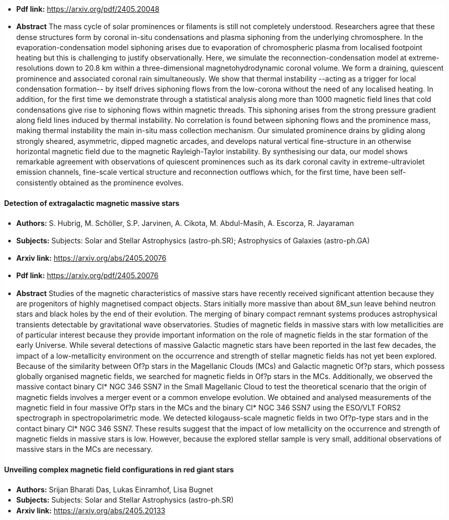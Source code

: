  - **Pdf link:** https://arxiv.org/pdf/2405.20048

 - **Abstract**
 The mass cycle of solar prominences or filaments is still not completely understood. Researchers agree that these dense structures form by coronal in-situ condensations and plasma siphoning from the underlying chromosphere. In the evaporation-condensation model siphoning arises due to evaporation of chromospheric plasma from localised footpoint heating but this is challenging to justify observationally. Here, we simulate the reconnection-condensation model at extreme-resolutions down to 20.8 km within a three-dimensional magnetohydrodynamic coronal volume. We form a draining, quiescent prominence and associated coronal rain simultaneously. We show that thermal instability --acting as a trigger for local condensation formation-- by itself drives siphoning flows from the low-corona without the need of any localised heating. In addition, for the first time we demonstrate through a statistical analysis along more than 1000 magnetic field lines that cold condensations give rise to siphoning flows within magnetic threads. This siphoning arises from the strong pressure gradient along field lines induced by thermal instability. No correlation is found between siphoning flows and the prominence mass, making thermal instability the main in-situ mass collection mechanism. Our simulated prominence drains by gliding along strongly sheared, asymmetric, dipped magnetic arcades, and develops natural vertical fine-structure in an otherwise horizontal magnetic field due to the magnetic Rayleigh-Taylor instability. By synthesising our data, our model shows remarkable agreement with observations of quiescent prominences such as its dark coronal cavity in extreme-ultraviolet emission channels, fine-scale vertical structure and reconnection outflows which, for the first time, have been self-consistently obtained as the prominence evolves.
#### Detection of extragalactic magnetic massive stars
 - **Authors:** S. Hubrig, M. Schöller, S.P. Jarvinen, A. Cikota, M. Abdul-Masih, A. Escorza, R. Jayaraman
 - **Subjects:** Subjects:
Solar and Stellar Astrophysics (astro-ph.SR); Astrophysics of Galaxies (astro-ph.GA)
 - **Arxiv link:** https://arxiv.org/abs/2405.20076

 - **Pdf link:** https://arxiv.org/pdf/2405.20076

 - **Abstract**
 Studies of the magnetic characteristics of massive stars have recently received significant attention because they are progenitors of highly magnetised compact objects. Stars initially more massive than about 8M_sun leave behind neutron stars and black holes by the end of their evolution. The merging of binary compact remnant systems produces astrophysical transients detectable by gravitational wave observatories. Studies of magnetic fields in massive stars with low metallicities are of particular interest because they provide important information on the role of magnetic fields in the star formation of the early Universe. While several detections of massive Galactic magnetic stars have been reported in the last few decades, the impact of a low-metallicity environment on the occurrence and strength of stellar magnetic fields has not yet been explored. Because of the similarity between Of?p stars in the Magellanic Clouds (MCs) and Galactic magnetic Of?p stars, which possess globally organised magnetic fields, we searched for magnetic fields in Of?p stars in the MCs. Additionally, we observed the massive contact binary Cl* NGC 346 SSN7 in the Small Magellanic Cloud to test the theoretical scenario that the origin of magnetic fields involves a merger event or a common envelope evolution. We obtained and analysed measurements of the magnetic field in four massive Of?p stars in the MCs and the binary Cl* NGC 346 SSN7 using the ESO/VLT FORS2 spectrograph in spectropolarimetric mode. We detected kilogauss-scale magnetic fields in two Of?p-type stars and in the contact binary Cl* NGC 346 SSN7. These results suggest that the impact of low metallicity on the occurrence and strength of magnetic fields in massive stars is low. However, because the explored stellar sample is very small, additional observations of massive stars in the MCs are necessary.
#### Unveiling complex magnetic field configurations in red giant stars
 - **Authors:** Srijan Bharati Das, Lukas Einramhof, Lisa Bugnet
 - **Subjects:** Subjects:
Solar and Stellar Astrophysics (astro-ph.SR)
 - **Arxiv link:** https://arxiv.org/abs/2405.20133
